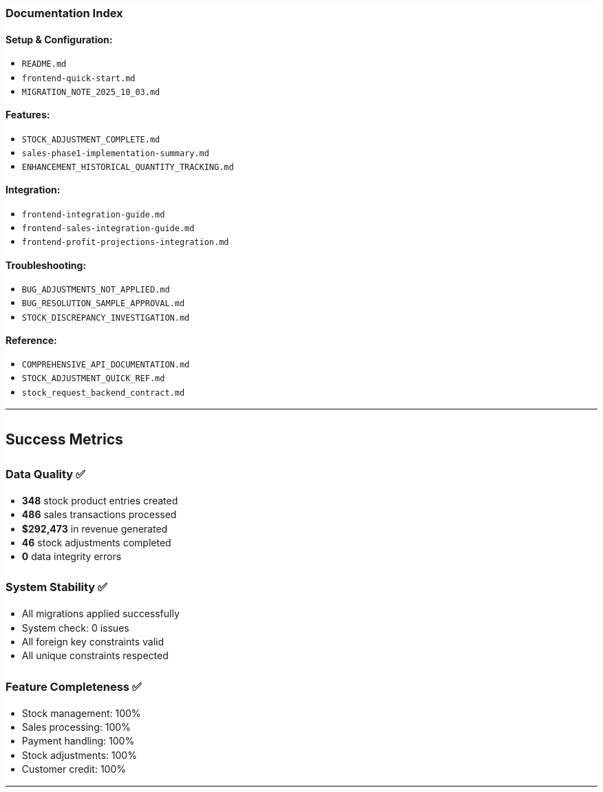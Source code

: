 ### Documentation Index

**Setup & Configuration:**
- `README.md`
- `frontend-quick-start.md`
- `MIGRATION_NOTE_2025_10_03.md`

**Features:**
- `STOCK_ADJUSTMENT_COMPLETE.md`
- `sales-phase1-implementation-summary.md`
- `ENHANCEMENT_HISTORICAL_QUANTITY_TRACKING.md`

**Integration:**
- `frontend-integration-guide.md`
- `frontend-sales-integration-guide.md`
- `frontend-profit-projections-integration.md`

**Troubleshooting:**
- `BUG_ADJUSTMENTS_NOT_APPLIED.md`
- `BUG_RESOLUTION_SAMPLE_APPROVAL.md`
- `STOCK_DISCREPANCY_INVESTIGATION.md`

**Reference:**
- `COMPREHENSIVE_API_DOCUMENTATION.md`
- `STOCK_ADJUSTMENT_QUICK_REF.md`
- `stock_request_backend_contract.md`

---

## Success Metrics

### Data Quality ✅
- **348** stock product entries created
- **486** sales transactions processed
- **$292,473** in revenue generated
- **46** stock adjustments completed
- **0** data integrity errors

### System Stability ✅
- All migrations applied successfully
- System check: 0 issues
- All foreign key constraints valid
- All unique constraints respected

### Feature Completeness ✅
- Stock management: 100%
- Sales processing: 100%
- Payment handling: 100%
- Stock adjustments: 100%
- Customer credit: 100%

---
